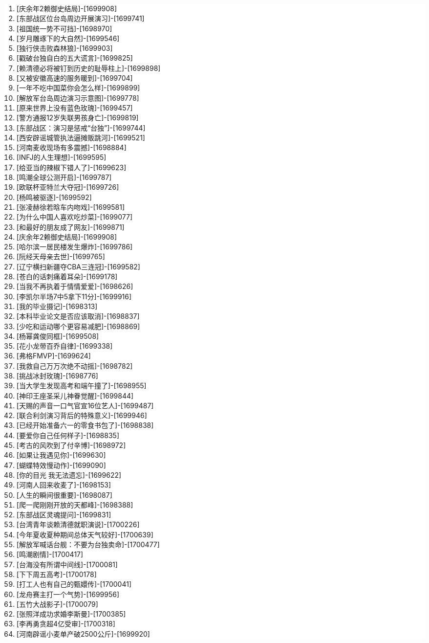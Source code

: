 1. [庆余年2赖御史结局]-[1699908]
1. [东部战区位台岛周边开展演习]-[1699741]
1. [祖国统一势不可挡]-[1698970]
1. [岁月雕琢下的大自然]-[1699546]
1. [独行侠击败森林狼]-[1699903]
1. [戳破台独自白的五大谎言]-[1699825]
1. [赖清德必将被钉到历史的耻辱柱上]-[1699898]
1. [又被安徽高速的服务暖到]-[1699704]
1. [一年不吃中国菜你会怎么样]-[1699899]
1. [解放军台岛周边演习示意图]-[1699778]
1. [原来世界上没有蓝色玫瑰]-[1699457]
1. [警方通报12岁失联男孩身亡]-[1699819]
1. [东部战区：演习是惩戒“台独”]-[1699744]
1. [西安辟谣城管执法逼摊贩跳河]-[1699521]
1. [河南麦收现场有多震撼]-[1698884]
1. [INFJ的人生理想]-[1699595]
1. [给亚当的辣椒下错人了]-[1699623]
1. [鸣潮全球公测开启]-[1699787]
1. [欧联杯亚特兰大夺冠]-[1699726]
1. [杨鸣被驱逐]-[1699592]
1. [张凌赫徐若晗车内吻戏]-[1699581]
1. [为什么中国人喜欢吃炒菜]-[1699077]
1. [和最好的朋友成了网友]-[1699871]
1. [庆余年2赖御史结局]-[1699908]
1. [哈尔滨一居民楼发生爆炸]-[1699786]
1. [阮经天母亲去世]-[1699765]
1. [辽宁横扫新疆夺CBA三连冠]-[1699582]
1. [苍白的话刺痛着耳朵]-[1699178]
1. [当我不再执着于情情爱爱]-[1698626]
1. [李凯尔半场7中5拿下11分]-[1699916]
1. [我的毕业摄记]-[1698313]
1. [本科毕业论文是否应该取消]-[1698837]
1. [少吃和运动哪个更容易减肥]-[1698869]
1. [杨幂龚俊同框]-[1699508]
1. [花小龙带百乔自律]-[1699338]
1. [弗格FMVP]-[1699624]
1. [我救自己万万次绝不动摇]-[1698782]
1. [挑战冰封玫瑰]-[1698776]
1. [当大学生发现高考和端午撞了]-[1698955]
1. [神印王座圣采儿神眷觉醒]-[1699844]
1. [天赐的声音一口气官宣16位艺人]-[1699487]
1. [联合利剑演习背后的特殊意义]-[1699946]
1. [已经开始准备六一的零食书包了]-[1698838]
1. [要爱你自己任何样子]-[1698835]
1. [考古的风吹到了付辛博]-[1698972]
1. [如果让我遇见你]-[1699630]
1. [蝴蝶特效慢动作]-[1699090]
1. [你的目光 我无法遗忘]-[1699622]
1. [河南人回来收麦了]-[1698153]
1. [人生的瞬间很重要]-[1698087]
1. [爬一爬刚刚开放的天都峰]-[1698388]
1. [东部战区灵魂提问]-[1699831]
1. [台湾青年谈赖清德就职演说]-[1700226]
1. [今年夏收夏种期间总体天气较好]-[1700639]
1. [解放军喊话台舰：不要为台独卖命]-[1700477]
1. [鸣潮剧情]-[1700417]
1. [台海没有所谓中间线]-[1700081]
1. [下下周五高考]-[1700178]
1. [打工人也有自己的甄嬛传]-[1700041]
1. [龙舟赛主打一个气势]-[1699956]
1. [五竹大战影子]-[1700079]
1. [张照洋成功求婚李斯曼]-[1700385]
1. [李再勇贪超4亿受审]-[1700318]
1. [河南辟谣小麦单产破2500公斤]-[1699920]